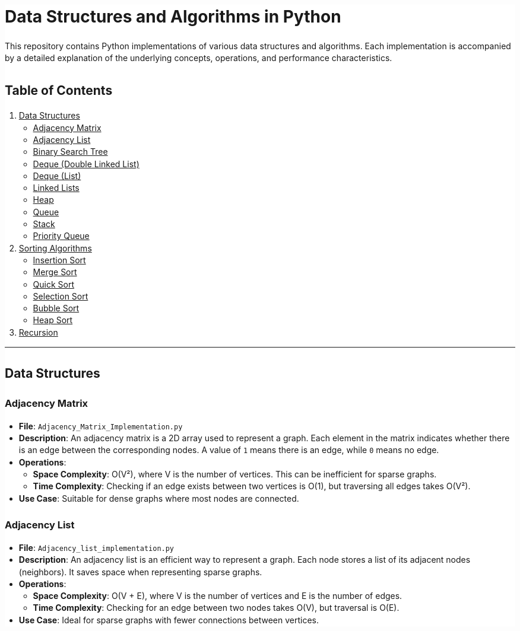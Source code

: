 # Data Structures and Algorithms in Python

This repository contains Python implementations of various data structures and algorithms. Each implementation is accompanied by a detailed explanation of the underlying concepts, operations, and performance characteristics.

## Table of Contents

1. [Data Structures](#data-structures)
   - [Adjacency Matrix](#adjacency-matrix)
   - [Adjacency List](#adjacency-list)
   - [Binary Search Tree](#binary-search-tree)
   - [Deque (Double Linked List)](#deque-double-linked-list)
   - [Deque (List)](#deque-list)
   - [Linked Lists](#linked-lists)
   - [Heap](#heap)
   - [Queue](#queue)
   - [Stack](#stack)
   - [Priority Queue](#priority-queue)
2. [Sorting Algorithms](#sorting-algorithms)
   - [Insertion Sort](#insertion-sort)
   - [Merge Sort](#merge-sort)
   - [Quick Sort](#quick-sort)
   - [Selection Sort](#selection-sort)
   - [Bubble Sort](#bubble-sort)
   - [Heap Sort](#heap-sort)
3. [Recursion](#recursion)

---

## Data Structures

### Adjacency Matrix
- **File**: `Adjacency_Matrix_Implementation.py`
- **Description**: An adjacency matrix is a 2D array used to represent a graph. Each element in the matrix indicates whether there is an edge between the corresponding nodes. A value of `1` means there is an edge, while `0` means no edge.
- **Operations**:
  - **Space Complexity**: O(V²), where V is the number of vertices. This can be inefficient for sparse graphs.
  - **Time Complexity**: Checking if an edge exists between two vertices is O(1), but traversing all edges takes O(V²).
- **Use Case**: Suitable for dense graphs where most nodes are connected.

### Adjacency List
- **File**: `Adjacency_list_implementation.py`
- **Description**: An adjacency list is an efficient way to represent a graph. Each node stores a list of its adjacent nodes (neighbors). It saves space when representing sparse graphs.
- **Operations**:
  - **Space Complexity**: O(V + E), where V is the number of vertices and E is the number of edges.
  - **Time Complexity**: Checking for an edge between two nodes takes O(V), but traversal is O(E).
- **Use Case**: Ideal for sparse graphs with fewer connections between vertices.
